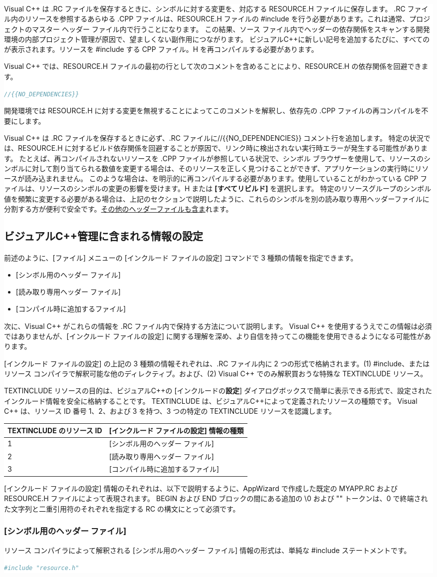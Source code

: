 Visual C++ は .RC ファイルを保存するときに、シンボルに対する変更を、対応する RESOURCE.H ファイルに保存します。 .RC ファイル内のリソースを参照するあらゆる .CPP ファイルは、RESOURCE.H ファイルの #include を行う必要があります。これは通常、プロジェクトのマスター ヘッダー ファイル内で行うことになります。 この結果、ソース ファイル内でヘッダーの依存関係をスキャンする開発環境の内部プロジェクト管理が原因で、望ましくない副作用につながります。 ビジュアルC++に新しい記号を追加するたびに、すべてのが表示されます。リソースを #include する CPP ファイル。H を再コンパイルする必要があります。

Visual C++ では、RESOURCE.H ファイルの最初の行として次のコメントを含めることにより、RESOURCE.H の依存関係を回避できます。

```h
//{{NO_DEPENDENCIES}}
```

開発環境では RESOURCE.H に対する変更を無視することによってこのコメントを解釈し、依存先の .CPP ファイルの再コンパイルを不要にします。

Visual C++ は .RC ファイルを保存するときに必ず、.RC ファイルに//{{NO_DEPENDENCIES}} コメント行を追加します。 特定の状況では、RESOURCE.H に対するビルド依存関係を回避することが原因で、リンク時に検出されない実行時エラーが発生する可能性があります。 たとえば、再コンパイルされないリソースを .CPP ファイルが参照している状況で、シンボル ブラウザーを使用して、リソースのシンボルに対して割り当てられる数値を変更する場合は、そのリソースを正しく見つけることができず、アプリケーションの実行時にリソースが読み込まれません。 このような場合は、を明示的に再コンパイルする必要があります。使用していることがわかっている CPP ファイルは、リソースのシンボルの変更の影響を受けます。H または **[すべてリビルド]** を選択します。 特定のリソースグループのシンボル値を頻繁に変更する必要がある場合は、上記のセクションで説明したように、これらのシンボルを別の読み取り専用ヘッダーファイルに分割する方が便利で安全です。[その他のヘッダーファイルも含ま](#_mfcnotes_tn035_including)れます。

## <a name="_mfcnotes_tn035_set_includes"></a>ビジュアルC++管理に含まれる情報の設定

前述のように、[ファイル] メニューの [インクルード ファイルの設定] コマンドで 3 種類の情報を指定できます。

- [シンボル用のヘッダー ファイル]

- [読み取り専用ヘッダー ファイル]

- [コンパイル時に追加するファイル]

次に、Visual C++ がこれらの情報を .RC ファイル内で保持する方法について説明します。 Visual C++ を使用するうえでこの情報は必須ではありませんが、[インクルード ファイルの設定] に関する理解を深め、より自信を持ってこの機能を使用できるようになる可能性があります。

[インクルード ファイルの設定] の上記の 3 種類の情報それぞれは、.RC ファイル内に 2 つの形式で格納されます。(1) #include、またはリソース コンパイラで解釈可能な他のディレクティブ。および、(2) Visual C++ でのみ解釈買おうな特殊な TEXTINCLUDE リソース。

TEXTINCLUDE リソースの目的は、ビジュアルC++の [インクルードの**設定**] ダイアログボックスで簡単に表示できる形式で、設定されたインクルード情報を安全に格納することです。 TEXTINCLUDE は、ビジュアルC++によって定義されたリソースの種類です。 Visual C++ は、リソース ID 番号 1、2、および 3 を持つ、3 つの特定の TEXTINCLUDE リソースを認識します。

|TEXTINCLUDE のリソース ID|[インクルード ファイルの設定] 情報の種類|
|-----------------------------|--------------------------------------|
|1|[シンボル用のヘッダー ファイル]|
|2|[読み取り専用ヘッダー ファイル]|
|3|[コンパイル時に追加するファイル]|

[インクルード ファイルの設定] 情報のそれぞれは、以下で説明するように、AppWizard で作成した既定の MYAPP.RC および RESOURCE.H ファイルによって表現されます。 BEGIN および END ブロックの間にある追加の \0 および "" トークンは、0 で終端された文字列と二重引用符のそれぞれを指定する RC の構文にとって必須です。

### <a name="symbol-header-file"></a>[シンボル用のヘッダー ファイル]

リソース コンパイラによって解釈される [シンボル用のヘッダー ファイル] 情報の形式は、単純な #include ステートメントです。

```rc
#include "resource.h"
```
